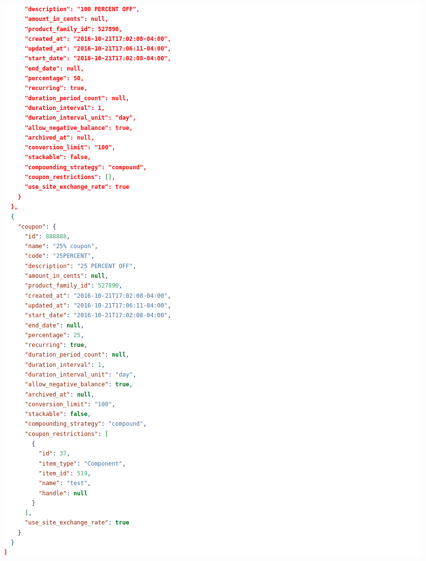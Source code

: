 ```json
      "description": "100 PERCENT OFF",
      "amount_in_cents": null,
      "product_family_id": 527890,
      "created_at": "2016-10-21T17:02:08-04:00",
      "updated_at": "2016-10-21T17:06:11-04:00",
      "start_date": "2016-10-21T17:02:08-04:00",
      "end_date": null,
      "percentage": 50,
      "recurring": true,
      "duration_period_count": null,
      "duration_interval": 1,
      "duration_interval_unit": "day",
      "allow_negative_balance": true,
      "archived_at": null,
      "conversion_limit": "100",
      "stackable": false,
      "compounding_strategy": "compound",
      "coupon_restrictions": [],
      "use_site_exchange_rate": true
    }
  },
  {
    "coupon": {
      "id": 888888,
      "name": "25% coupon",
      "code": "25PERCENT",
      "description": "25 PERCENT OFF",
      "amount_in_cents": null,
      "product_family_id": 527890,
      "created_at": "2016-10-21T17:02:08-04:00",
      "updated_at": "2016-10-21T17:06:11-04:00",
      "start_date": "2016-10-21T17:02:08-04:00",
      "end_date": null,
      "percentage": 25,
      "recurring": true,
      "duration_period_count": null,
      "duration_interval": 1,
      "duration_interval_unit": "day",
      "allow_negative_balance": true,
      "archived_at": null,
      "conversion_limit": "100",
      "stackable": false,
      "compounding_strategy": "compound",
      "coupon_restrictions": [
        {
          "id": 37,
          "item_type": "Component",
          "item_id": 519,
          "name": "test",
          "handle": null
        }
      ],
      "use_site_exchange_rate": true
    }
  }
]
```

